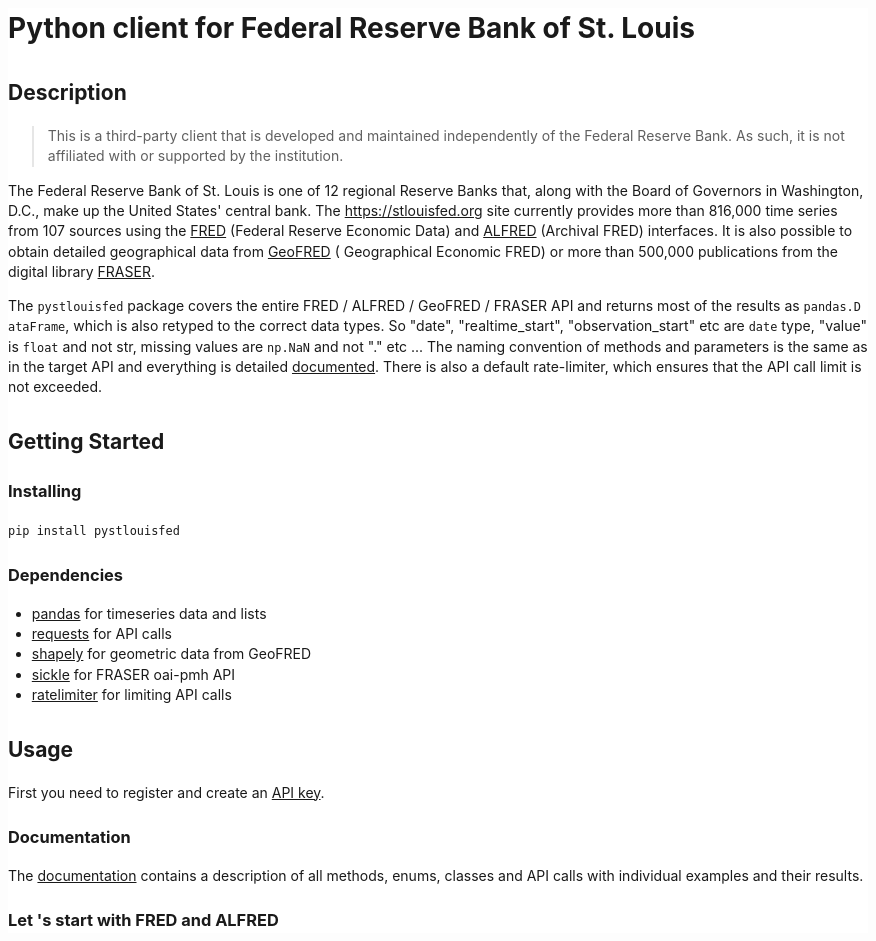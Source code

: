 # Python client for Federal Reserve Bank of St. Louis

## Description

> This is a third-party client that is developed and maintained independently of the Federal Reserve Bank. As such, it is not affiliated with or supported by the institution.

The Federal Reserve Bank of St. Louis is one of 12 regional Reserve Banks that, along with the Board of Governors in Washington, D.C., make up the United States' central bank.
The https://stlouisfed.org site currently provides more than 816,000 time series from 107 sources using the [FRED](https://fred.stlouisfed.org/) (Federal Reserve Economic Data)
and [ALFRED](https://alfred.stlouisfed.org/) (Archival FRED) interfaces. It is also possible to obtain detailed geographical data from [GeoFRED](https://geofred.stlouisfed.org/) (
Geographical Economic FRED) or more than 500,000 publications from the digital library [FRASER](https://fraser.stlouisfed.org/).

The `pystlouisfed` package covers the entire FRED / ALFRED / GeoFRED / FRASER API and returns most of the results as `pandas.DataFrame`, which is also retyped to the correct data
types. So "date", "realtime_start", "observation_start" etc are `date` type, "value" is `float` and not str, missing values are `np.NaN` and not "." etc ... The naming convention of
methods and parameters is the same as in the target API and everything is detailed [documented](https://tomaskoutek.github.io/pystlouisfed/). There is also a default rate-limiter,
which ensures that the API call limit is not exceeded.

## Getting Started

### Installing

```
pip install pystlouisfed
```

### Dependencies

* [pandas](https://pandas.pydata.org/) for timeseries data and lists
* [requests](https://docs.python-requests.org/en/latest/) for API calls
* [shapely](https://shapely.readthedocs.io/en/latest/) for geometric data from GeoFRED
* [sickle](https://sickle.readthedocs.io/) for FRASER oai-pmh API
* [ratelimiter](https://github.com/RazerM/ratelimiter) for limiting API calls

## Usage

First you need to register and create an [API key](https://fred.stlouisfed.org/docs/api/api_key.html).

### Documentation

The [documentation](https://tomaskoutek.github.io/pystlouisfed/) contains a description of all methods, enums, classes and API calls with individual examples and their results.

### Let 's start with FRED and ALFRED

